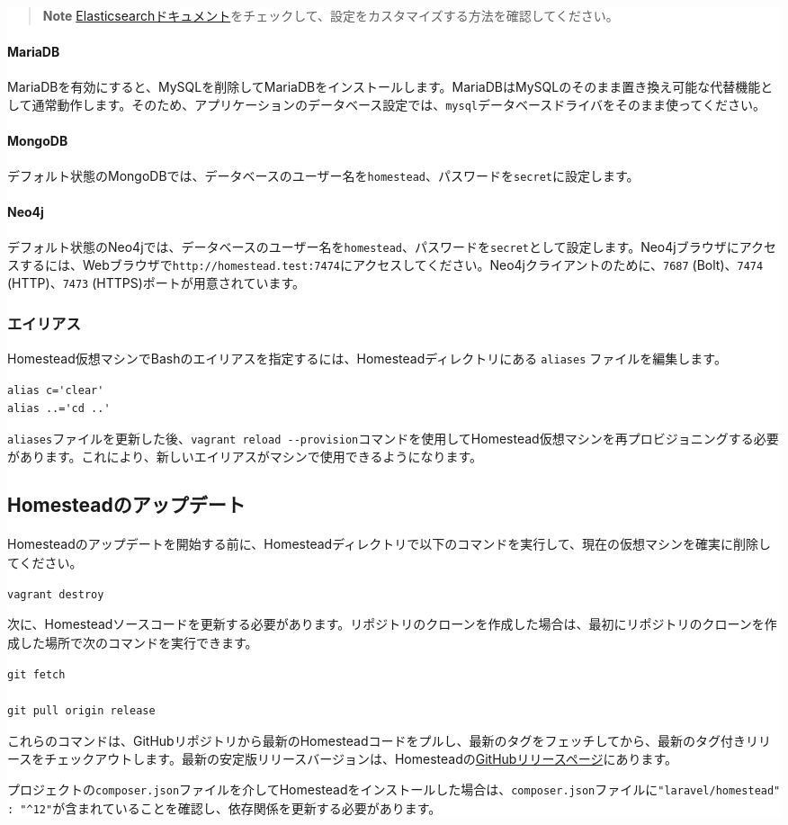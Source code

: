 > **Note**
> [Elasticsearchドキュメント](https://www.elastic.co/guide/en/elasticsearch/reference/current)をチェックして、設定をカスタマイズする方法を確認してください。

<a name="mariadb"></a>
#### MariaDB

MariaDBを有効にすると、MySQLを削除してMariaDBをインストールします。MariaDBはMySQLのそのまま置き換え可能な代替機能として通常動作します。そのため、アプリケーションのデータベース設定では、`mysql`データベースドライバをそのまま使ってください。

<a name="mongodb"></a>
#### MongoDB

デフォルト状態のMongoDBでは、データベースのユーザー名を`homestead`、パスワードを`secret`に設定します。

<a name="neo4j"></a>
#### Neo4j

デフォルト状態のNeo4jでは、データベースのユーザー名を`homestead`、パスワードを`secret`として設定します。Neo4jブラウザにアクセスするには、Webブラウザで`http://homestead.test:7474`にアクセスしてください。Neo4jクライアントのために、`7687` (Bolt)、`7474` (HTTP)、`7473` (HTTPS)ポートが用意されています。

<a name="aliases"></a>
### エイリアス

Homestead仮想マシンでBashのエイリアスを指定するには、Homesteadディレクトリにある `aliases` ファイルを編集します。

```shell
alias c='clear'
alias ..='cd ..'
```

`aliases`ファイルを更新した後、`vagrant reload --provision`コマンドを使用してHomestead仮想マシンを再プロビジョニングする必要があります。これにより、新しいエイリアスがマシンで使用できるようになります。

<a name="updating-homestead"></a>
## Homesteadのアップデート

Homesteadのアップデートを開始する前に、Homesteadディレクトリで以下のコマンドを実行して、現在の仮想マシンを確実に削除してください。

```shell
vagrant destroy
```

次に、Homesteadソースコードを更新する必要があります。リポジトリのクローンを作成した場合は、最初にリポジトリのクローンを作成した場所で次のコマンドを実行できます。

```shell
git fetch

git pull origin release
```

これらのコマンドは、GitHubリポジトリから最新のHomesteadコードをプルし、最新のタグをフェッチしてから、最新のタグ付きリリースをチェックアウトします。最新の安定版リリースバージョンは、Homesteadの[GitHubリリースページ](https://github.com/laravel/homestead/releases)にあります。

プロジェクトの`composer.json`ファイルを介してHomesteadをインストールした場合は、`composer.json`ファイルに`"laravel/homestead" : "^12"`が含まれていることを確認し、依存関係を更新する必要があります。
